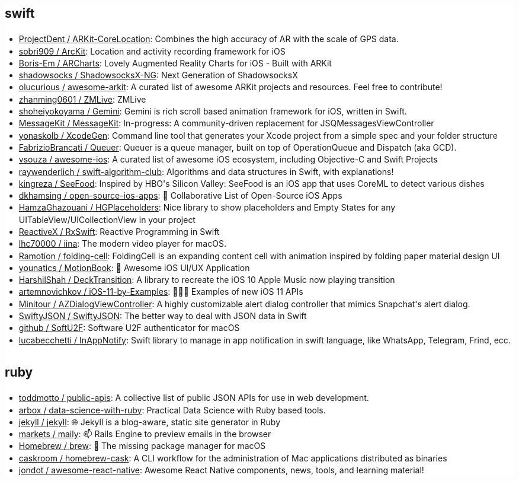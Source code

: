 ## swift 
* [ProjectDent /  ARKit-CoreLocation](https://github.com//ProjectDent/ARKit-CoreLocation): Combines the high accuracy of AR with the scale of GPS data. 
* [sobri909 /  ArcKit](https://github.com//sobri909/ArcKit): Location and activity recording framework for iOS 
* [Boris-Em /  ARCharts](https://github.com//Boris-Em/ARCharts): Lovely Augmented Reality Charts for iOS - Built with ARKit 
* [shadowsocks /  ShadowsocksX-NG](https://github.com//shadowsocks/ShadowsocksX-NG): Next Generation of ShadowsocksX 
* [olucurious /  awesome-arkit](https://github.com//olucurious/awesome-arkit): A curated list of awesome ARKit projects and resources. Feel free to contribute! 
* [zhanming0601 /  ZMLive](https://github.com//zhanming0601/ZMLive): ZMLive 
* [shoheiyokoyama /  Gemini](https://github.com//shoheiyokoyama/Gemini): Gemini is rich scroll based animation framework for iOS, written in Swift. 
* [MessageKit /  MessageKit](https://github.com//MessageKit/MessageKit): In-progress: A community-driven replacement for JSQMessagesViewController 
* [yonaskolb /  XcodeGen](https://github.com//yonaskolb/XcodeGen): Command line tool that generates your Xcode project from a simple spec and your folder structure 
* [FabrizioBrancati /  Queuer](https://github.com//FabrizioBrancati/Queuer): Queuer is a queue manager, built on top of OperationQueue and Dispatch (aka GCD). 
* [vsouza /  awesome-ios](https://github.com//vsouza/awesome-ios): A curated list of awesome iOS ecosystem, including Objective-C and Swift Projects 
* [raywenderlich /  swift-algorithm-club](https://github.com//raywenderlich/swift-algorithm-club): Algorithms and data structures in Swift, with explanations! 
* [kingreza /  SeeFood](https://github.com//kingreza/SeeFood): Inspired by HBO's Silicon Valley: SeeFood is an iOS app that uses CoreML to detect various dishes 
* [dkhamsing /  open-source-ios-apps](https://github.com//dkhamsing/open-source-ios-apps): 📱 Collaborative List of Open-Source iOS Apps 
* [HamzaGhazouani /  HGPlaceholders](https://github.com//HamzaGhazouani/HGPlaceholders): Nice library to show placeholders and Empty States for any UITableView/UICollectionView in your project 
* [ReactiveX /  RxSwift](https://github.com//ReactiveX/RxSwift): Reactive Programming in Swift 
* [lhc70000 /  iina](https://github.com//lhc70000/iina): The modern video player for macOS. 
* [Ramotion /  folding-cell](https://github.com//Ramotion/folding-cell): FoldingCell is an expanding content cell with animation inspired by folding paper material design UI 
* [younatics /  MotionBook](https://github.com//younatics/MotionBook): 📖 Awesome iOS UI/UX Application 
* [HarshilShah /  DeckTransition](https://github.com//HarshilShah/DeckTransition): A library to recreate the iOS 10 Apple Music now playing transition 
* [artemnovichkov /  iOS-11-by-Examples](https://github.com//artemnovichkov/iOS-11-by-Examples): 👨🏻‍💻 Examples of new iOS 11 APIs 
* [Minitour /  AZDialogViewController](https://github.com//Minitour/AZDialogViewController): A highly customizable alert dialog controller that mimics Snapchat's alert dialog. 
* [SwiftyJSON /  SwiftyJSON](https://github.com//SwiftyJSON/SwiftyJSON): The better way to deal with JSON data in Swift 
* [github /  SoftU2F](https://github.com//github/SoftU2F): Software U2F authenticator for macOS 
* [lucabecchetti /  InAppNotify](https://github.com//lucabecchetti/InAppNotify): Swift library to manage in app notification in swift language, like WhatsApp, Telegram, Frind, ecc. 

## ruby 
* [toddmotto /  public-apis](https://github.com//toddmotto/public-apis): A collective list of public JSON APIs for use in web development. 
* [arbox /  data-science-with-ruby](https://github.com//arbox/data-science-with-ruby): Practical Data Science with Ruby based tools. 
* [jekyll /  jekyll](https://github.com//jekyll/jekyll): 🌐 Jekyll is a blog-aware, static site generator in Ruby 
* [markets /  maily](https://github.com//markets/maily): 📫 Rails Engine to preview emails in the browser 
* [Homebrew /  brew](https://github.com//Homebrew/brew): 🍺 The missing package manager for macOS 
* [caskroom /  homebrew-cask](https://github.com//caskroom/homebrew-cask): A CLI workflow for the administration of Mac applications distributed as binaries 
* [jondot /  awesome-react-native](https://github.com//jondot/awesome-react-native): Awesome React Native components, news, tools, and learning material! 